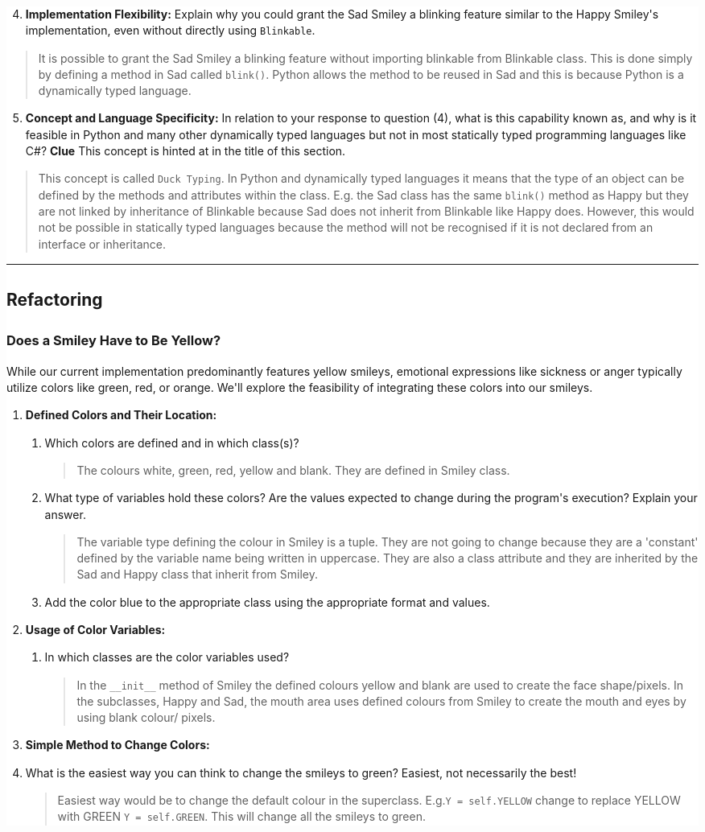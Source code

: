  4. **Implementation Flexibility:** Explain why you could grant the Sad Smiley a blinking feature similar to the Happy Smiley's implementation, even without directly using `Blinkable`.

  > It is possible to grant the Sad Smiley a blinking feature without importing blinkable from Blinkable class. This is done simply by defining a method in Sad called `blink()`. Python allows the method to be reused in Sad and this is because Python is a dynamically typed language. 

  5. **Concept and Language Specificity:** In relation to your response to question (4), what is this capability known as, and why is it feasible in Python and many other dynamically typed languages but not in most statically typed programming languages like C#? **Clue** This concept is hinted at in the title of this section.

  > This concept is called `Duck Typing`. In Python and dynamically typed languages it means that the type of an object can be defined by the methods and attributes within the class. E.g. the Sad class has the same `blink()` method as Happy but they are not linked by inheritance of Blinkable because Sad does not inherit from Blinkable like Happy does. 
  > However, this would not be possible in statically typed languages because the method will not be recognised if it is not declared from an interface or inheritance.

  ***

  ## Refactoring

  ### Does a Smiley Have to Be Yellow?

  While our current implementation predominantly features yellow smileys, emotional expressions like sickness or anger typically utilize colors like green, red, or orange. We'll explore the feasibility of integrating these colors into our smileys.

  1. **Defined Colors and Their Location:**

     1. Which colors are defined and in which class(s)?
        > The colours white, green, red, yellow and blank. They are defined in Smiley class.
 
     2. What type of variables hold these colors? Are the values expected to change during the program's execution? Explain your answer.
        > The variable type defining the colour in Smiley is a tuple. They are not going to change because they are a 'constant' defined by the variable name being written in uppercase.
        They are also a class attribute and they are inherited by the Sad and Happy class that inherit from Smiley. 
     3. Add the color blue to the appropriate class using the appropriate format and values.

  2. **Usage of Color Variables:**

     1. In which classes are the color variables used?
        > In the `__init__` method of Smiley the defined colours yellow and blank are used to create the face shape/pixels. In the subclasses, Happy and Sad, the mouth area uses defined colours from Smiley to create the mouth and eyes by using blank colour/ pixels. 

  3. **Simple Method to Change Colors:**
  4. What is the easiest way you can think to change the smileys to green? Easiest, not necessarily the best!
     > Easiest way would be to change the default colour in the superclass. E.g.`Y = self.YELLOW` change to replace YELLOW with GREEN `Y = self.GREEN`. This will change all the smileys to green.  
